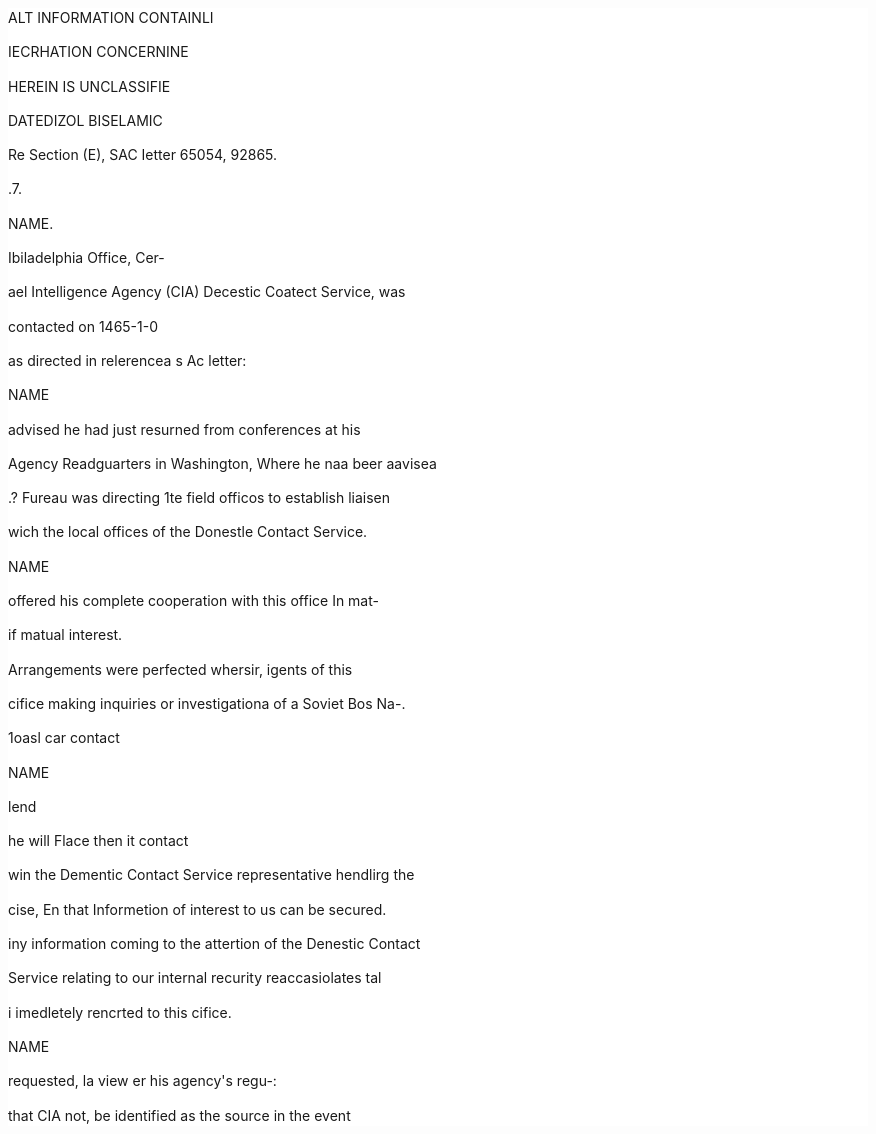 ALT INFORMATION CONTAINLI

IECRHATION CONCERNINE

HEREIN IS UNCLASSIFIE

DATEDIZOL BISELAMIC

Re Section (E), SAC Ietter 65054, 92865.

.7.

NAME.

Ibiladelphia Office, Cer-

ael Intelligence Agency (CIA) Decestic Coatect Service, was

contacted on 1465-1-0

as directed in relerencea s Ac letter:

NAME

advised he had just resurned from conferences at his

Agency Readguarters in Washington, Where he naa beer aavisea

.? Fureau was directing 1te field officos to establish liaisen

wich the local offices of the Donestle Contact Service.

NAME

offered his complete cooperation with this office In mat-

if matual interest.

Arrangements were perfected whersir, igents of this

cifice making inquiries or investigationa of a Soviet Bos Na-.

1oasl car contact

NAME

lend

he will Flace then it contact

win the Dementic Contact Service representative hendlirg the

cise, En that Informetion of interest to us can be secured.

iny information coming to the attertion of the Denestic Contact

Service relating to our internal recurity reaccasiolates tal

i imedletely rencrted to this cifice.

NAME

requested, la view er his agency's regu-:

that CIA not, be identified as the source in the event

